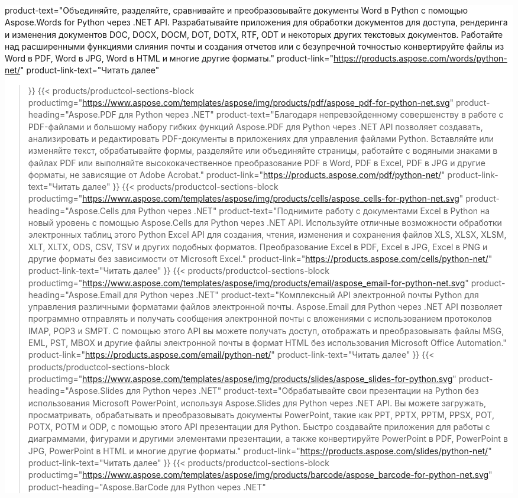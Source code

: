 product-text="Объединяйте, разделяйте, сравнивайте и преобразовывайте документы Word в Python с помощью Aspose.Words for Python через .NET API. Разрабатывайте приложения для обработки документов для доступа, рендеринга и изменения документов DOC, DOCX, DOCM, DOT, DOTX, RTF, ODT и некоторых других текстовых документов. Работайте над расширенными функциями слияния почты и создания отчетов или с безупречной точностью конвертируйте файлы из Word в PDF, Word в JPG, Word в HTML и многие другие форматы."
product-link="https://products.aspose.com/words/python-net/"
product-link-text="Читать далее"
>}}
{{< products/productcol-sections-block
productimg="https://www.aspose.com/templates/aspose/img/products/pdf/aspose_pdf-for-python-net.svg"
product-heading="Aspose.PDF для Python через .NET"
product-text="Благодаря непревзойденному совершенству в работе с PDF-файлами и большому набору гибких функций Aspose.PDF для Python через .NET API позволяет создавать, анализировать и редактировать PDF-документы в приложениях для управления файлами Python. Вставляйте или изменяйте текст, обрабатывайте формы, разделяйте или объединяйте страницы, работайте с водяными знаками в файлах PDF или выполняйте высококачественное преобразование PDF в Word, PDF в Excel, PDF в JPG и другие форматы, не зависящие от Adobe Acrobat."
product-link="https://products.aspose.com/pdf/python-net/"
product-link-text="Читать далее"
>}}
{{< products/productcol-sections-block
productimg="https://www.aspose.com/templates/aspose/img/products/cells/aspose_cells-for-python-net.svg"
product-heading="Aspose.Cells для Python через .NET"
product-text="Поднимите работу с документами Excel в Python на новый уровень с помощью Aspose.Cells для Python через .NET API. Используйте отличные возможности обработки электронных таблиц этого Python Excel API для создания, чтения, изменения и сохранения файлов XLS, XLSX, XLSM, XLT, XLTX, ODS, CSV, TSV и других подобных форматов. Преобразование Excel в PDF, Excel в JPG, Excel в PNG и другие форматы без зависимости от Microsoft Excel."
product-link="https://products.aspose.com/cells/python-net/"
product-link-text="Читать далее"
>}}
{{< products/productcol-sections-block
productimg="https://www.aspose.com/templates/aspose/img/products/email/aspose_email-for-python-net.svg"
product-heading="Aspose.Email для Python через .NET"
product-text="Комплексный API электронной почты Python для управления различными форматами файлов электронной почты. Aspose.Email для Python через .NET API позволяет программно отправлять и получать сообщения электронной почты с вложениями с использованием протоколов IMAP, POP3 и SMPT. С помощью этого API вы можете получать доступ, отображать и преобразовывать файлы MSG, EML, PST, MBOX и другие файлы электронной почты в формат HTML без использования Microsoft Office Automation."
product-link="https://products.aspose.com/email/python-net/"
product-link-text="Читать далее"
>}}
{{< products/productcol-sections-block
productimg="https://www.aspose.com/templates/aspose/img/products/slides/aspose_slides-for-python.svg"
product-heading="Aspose.Slides для Python через .NET"
product-text="Обрабатывайте свои презентации на Python без использования Microsoft PowerPoint, используя Aspose.Slides для Python через .NET API. Вы можете загружать, просматривать, обрабатывать и преобразовывать документы PowerPoint, такие как PPT, PPTX, PPTM, PPSX, POT, POTX, POTM и ODP, с помощью этого API презентации для Python. Быстро создавайте приложения для работы с диаграммами, фигурами и другими элементами презентации, а также конвертируйте PowerPoint в PDF, PowerPoint в JPG, PowerPoint в HTML и многие другие форматы."
product-link="https://products.aspose.com/slides/python-net/"
product-link-text="Читать далее"
>}}
{{< products/productcol-sections-block
productimg="https://www.aspose.com/templates/aspose/img/products/barcode/aspose_barcode-for-python-net.svg"
product-heading="Aspose.BarCode для Python через .NET"